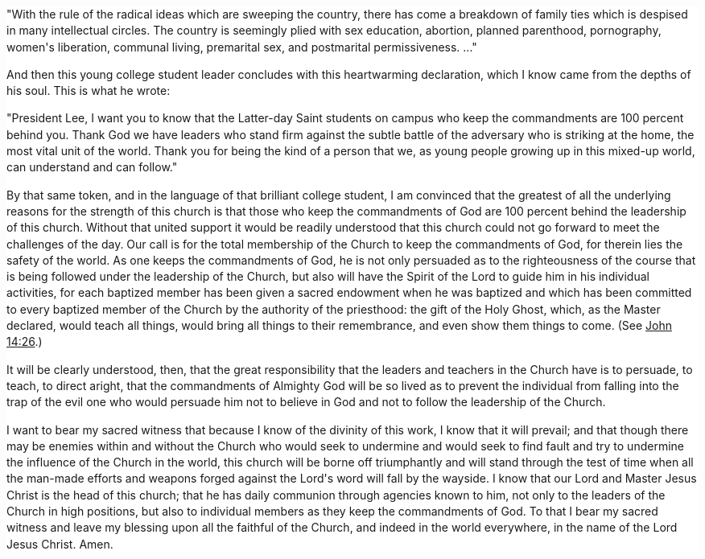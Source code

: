 "With the rule of the radical ideas which are sweeping the country, there has
come a breakdown of family ties which is despised in many intellectual
circles. The country is seemingly plied with sex education, abortion, planned
parenthood, pornography, women's liberation, communal living, premarital sex,
and postmarital permissiveness. ..."

And then this young college student leader concludes with this heartwarming
declaration, which I know came from the depths of his soul. This is what he
wrote:

"President Lee, I want you to know that the Latter-day Saint students on
campus who keep the commandments are 100 percent behind you. Thank God we have
leaders who stand firm against the subtle battle of the adversary who is
striking at the home, the most vital unit of the world. Thank you for being
the kind of a person that we, as young people growing up in this mixed-up
world, can understand and can follow."

By that same token, and in the language of that brilliant college student, I
am convinced that the greatest of all the underlying reasons for the strength
of this church is that those who keep the commandments of God are 100 percent
behind the leadership of this church. Without that united support it would be
readily understood that this church could not go forward to meet the
challenges of the day. Our call is for the total membership of the Church to
keep the commandments of God, for therein lies the safety of the world. As one
keeps the commandments of God, he is not only persuaded as to the
righteousness of the course that is being followed under the leadership of the
Church, but also will have the Spirit of the Lord to guide him in his
individual activities, for each baptized member has been given a sacred
endowment when he was baptized and which has been committed to every baptized
member of the Church by the authority of the priesthood: the gift of the Holy
Ghost, which, as the Master declared, would teach all things, would bring all
things to their remembrance, and even show them things to come. (See [John
14:26](https://www.lds.org/scriptures/nt/john/14.26?lang=eng#25).)

It will be clearly understood, then, that the great responsibility that the
leaders and teachers in the Church have is to persuade, to teach, to direct
aright, that the commandments of Almighty God will be so lived as to prevent
the individual from falling into the trap of the evil one who would persuade
him not to believe in God and not to follow the leadership of the Church.

I want to bear my sacred witness that because I know of the divinity of this
work, I know that it will prevail; and that though there may be enemies within
and without the Church who would seek to undermine and would seek to find
fault and try to undermine the influence of the Church in the world, this
church will be borne off triumphantly and will stand through the test of time
when all the man-made efforts and weapons forged against the Lord's word will
fall by the wayside. I know that our Lord and Master Jesus Christ is the head
of this church; that he has daily communion through agencies known to him, not
only to the leaders of the Church in high positions, but also to individual
members as they keep the commandments of God. To that I bear my sacred witness
and leave my blessing upon all the faithful of the Church, and indeed in the
world everywhere, in the name of the Lord Jesus Christ. Amen.

